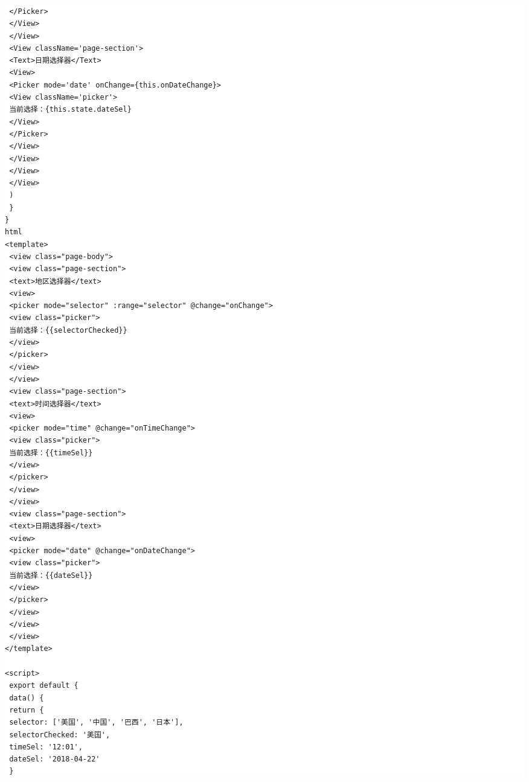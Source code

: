 ```tsx
 </Picker>
 </View>
 </View>
 <View className='page-section'>
 <Text>日期选择器</Text>
 <View>
 <Picker mode='date' onChange={this.onDateChange}>
 <View className='picker'>
 当前选择：{this.state.dateSel}
 </View>
 </Picker>
 </View>
 </View>
 </View>
 </View>
 )
 }
}
html
<template>
 <view class="page-body">
 <view class="page-section">
 <text>地区选择器</text>
 <view>
 <picker mode="selector" :range="selector" @change="onChange">
 <view class="picker">
 当前选择：{{selectorChecked}}
 </view>
 </picker>
 </view>
 </view>
 <view class="page-section">
 <text>时间选择器</text>
 <view>
 <picker mode="time" @change="onTimeChange">
 <view class="picker">
 当前选择：{{timeSel}}
 </view>
 </picker>
 </view>
 </view>
 <view class="page-section">
 <text>日期选择器</text>
 <view>
 <picker mode="date" @change="onDateChange">
 <view class="picker">
 当前选择：{{dateSel}}
 </view>
 </picker>
 </view>
 </view>
 </view>
</template>

<script>
 export default {
 data() {
 return {
 selector: ['美国', '中国', '巴西', '日本'],
 selectorChecked: '美国',
 timeSel: '12:01',
 dateSel: '2018-04-22'
 }
```